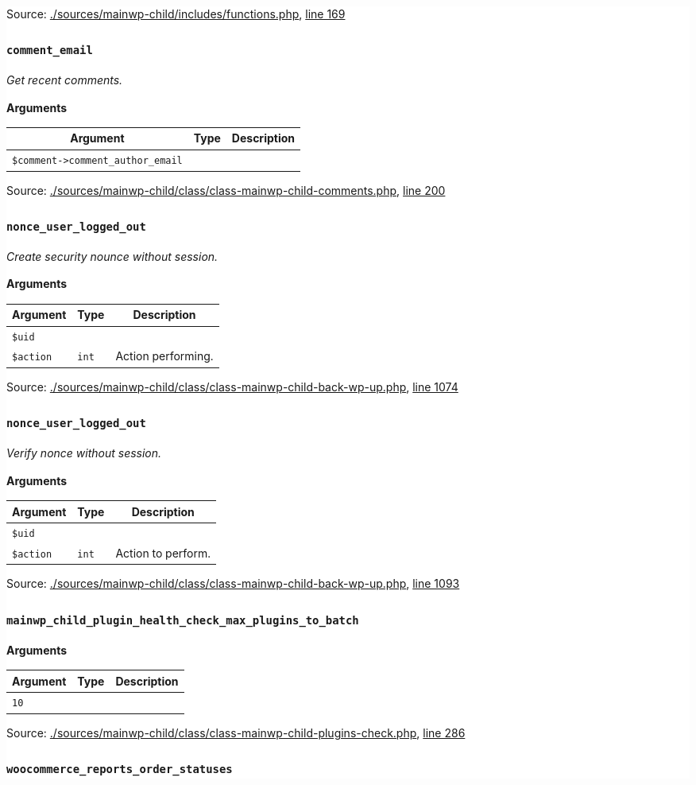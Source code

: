Source: [./sources/mainwp-child/includes/functions.php](includes/functions.php), [line 169](includes/functions.php#L169-L189)

### `comment_email`

*Get recent comments.*

**Arguments**

Argument | Type | Description
-------- | ---- | -----------
`$comment->comment_author_email` |  | 

Source: [./sources/mainwp-child/class/class-mainwp-child-comments.php](class/class-mainwp-child-comments.php), [line 200](class/class-mainwp-child-comments.php#L200-L229)

### `nonce_user_logged_out`

*Create security nounce without session.*

**Arguments**

Argument | Type | Description
-------- | ---- | -----------
`$uid` |  | 
`$action` | `int` | Action performing.

Source: [./sources/mainwp-child/class/class-mainwp-child-back-wp-up.php](class/class-mainwp-child-back-wp-up.php), [line 1074](class/class-mainwp-child-back-wp-up.php#L1074-L1085)

### `nonce_user_logged_out`

*Verify nonce without session.*

**Arguments**

Argument | Type | Description
-------- | ---- | -----------
`$uid` |  | 
`$action` | `int` | Action to perform.

Source: [./sources/mainwp-child/class/class-mainwp-child-back-wp-up.php](class/class-mainwp-child-back-wp-up.php), [line 1093](class/class-mainwp-child-back-wp-up.php#L1093-L1106)

### `mainwp_child_plugin_health_check_max_plugins_to_batch`

**Arguments**

Argument | Type | Description
-------- | ---- | -----------
`10` |  | 

Source: [./sources/mainwp-child/class/class-mainwp-child-plugins-check.php](class/class-mainwp-child-plugins-check.php), [line 286](class/class-mainwp-child-plugins-check.php#L286-L286)

### `woocommerce_reports_order_statuses`
